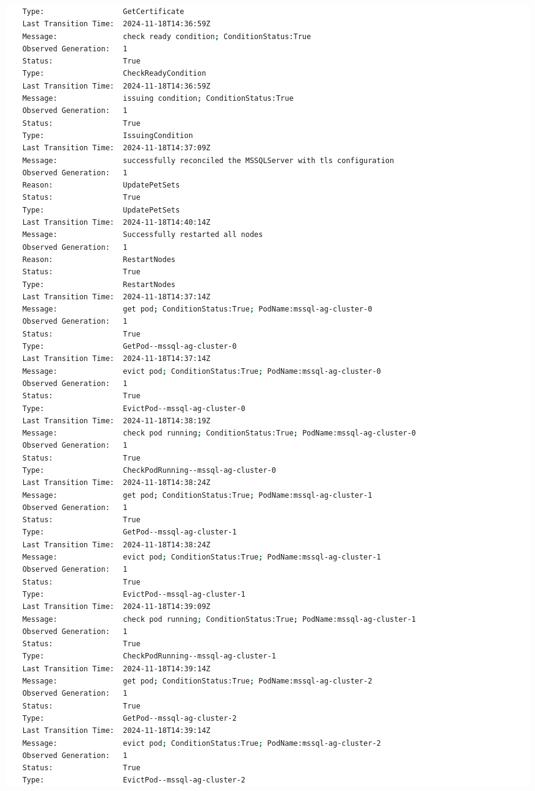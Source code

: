 ```bash
    Type:                  GetCertificate
    Last Transition Time:  2024-11-18T14:36:59Z
    Message:               check ready condition; ConditionStatus:True
    Observed Generation:   1
    Status:                True
    Type:                  CheckReadyCondition
    Last Transition Time:  2024-11-18T14:36:59Z
    Message:               issuing condition; ConditionStatus:True
    Observed Generation:   1
    Status:                True
    Type:                  IssuingCondition
    Last Transition Time:  2024-11-18T14:37:09Z
    Message:               successfully reconciled the MSSQLServer with tls configuration
    Observed Generation:   1
    Reason:                UpdatePetSets
    Status:                True
    Type:                  UpdatePetSets
    Last Transition Time:  2024-11-18T14:40:14Z
    Message:               Successfully restarted all nodes
    Observed Generation:   1
    Reason:                RestartNodes
    Status:                True
    Type:                  RestartNodes
    Last Transition Time:  2024-11-18T14:37:14Z
    Message:               get pod; ConditionStatus:True; PodName:mssql-ag-cluster-0
    Observed Generation:   1
    Status:                True
    Type:                  GetPod--mssql-ag-cluster-0
    Last Transition Time:  2024-11-18T14:37:14Z
    Message:               evict pod; ConditionStatus:True; PodName:mssql-ag-cluster-0
    Observed Generation:   1
    Status:                True
    Type:                  EvictPod--mssql-ag-cluster-0
    Last Transition Time:  2024-11-18T14:38:19Z
    Message:               check pod running; ConditionStatus:True; PodName:mssql-ag-cluster-0
    Observed Generation:   1
    Status:                True
    Type:                  CheckPodRunning--mssql-ag-cluster-0
    Last Transition Time:  2024-11-18T14:38:24Z
    Message:               get pod; ConditionStatus:True; PodName:mssql-ag-cluster-1
    Observed Generation:   1
    Status:                True
    Type:                  GetPod--mssql-ag-cluster-1
    Last Transition Time:  2024-11-18T14:38:24Z
    Message:               evict pod; ConditionStatus:True; PodName:mssql-ag-cluster-1
    Observed Generation:   1
    Status:                True
    Type:                  EvictPod--mssql-ag-cluster-1
    Last Transition Time:  2024-11-18T14:39:09Z
    Message:               check pod running; ConditionStatus:True; PodName:mssql-ag-cluster-1
    Observed Generation:   1
    Status:                True
    Type:                  CheckPodRunning--mssql-ag-cluster-1
    Last Transition Time:  2024-11-18T14:39:14Z
    Message:               get pod; ConditionStatus:True; PodName:mssql-ag-cluster-2
    Observed Generation:   1
    Status:                True
    Type:                  GetPod--mssql-ag-cluster-2
    Last Transition Time:  2024-11-18T14:39:14Z
    Message:               evict pod; ConditionStatus:True; PodName:mssql-ag-cluster-2
    Observed Generation:   1
    Status:                True
    Type:                  EvictPod--mssql-ag-cluster-2
```